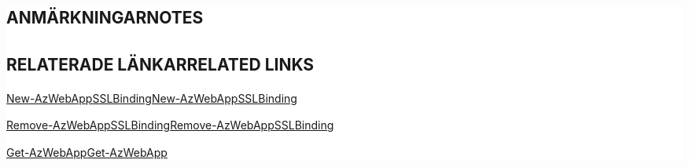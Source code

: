 ## <span data-ttu-id="24430-143">ANMÄRKNINGAR</span><span class="sxs-lookup"><span data-stu-id="24430-143">NOTES</span></span>

## <span data-ttu-id="24430-144">RELATERADE LÄNKAR</span><span class="sxs-lookup"><span data-stu-id="24430-144">RELATED LINKS</span></span>

[<span data-ttu-id="24430-145">New-AzWebAppSSLBinding</span><span class="sxs-lookup"><span data-stu-id="24430-145">New-AzWebAppSSLBinding</span></span>](./New-AzWebAppSSLBinding.md)

[<span data-ttu-id="24430-146">Remove-AzWebAppSSLBinding</span><span class="sxs-lookup"><span data-stu-id="24430-146">Remove-AzWebAppSSLBinding</span></span>](./Remove-AzWebAppSSLBinding.md)

[<span data-ttu-id="24430-147">Get-AzWebApp</span><span class="sxs-lookup"><span data-stu-id="24430-147">Get-AzWebApp</span></span>](./Get-AzWebApp.md)


